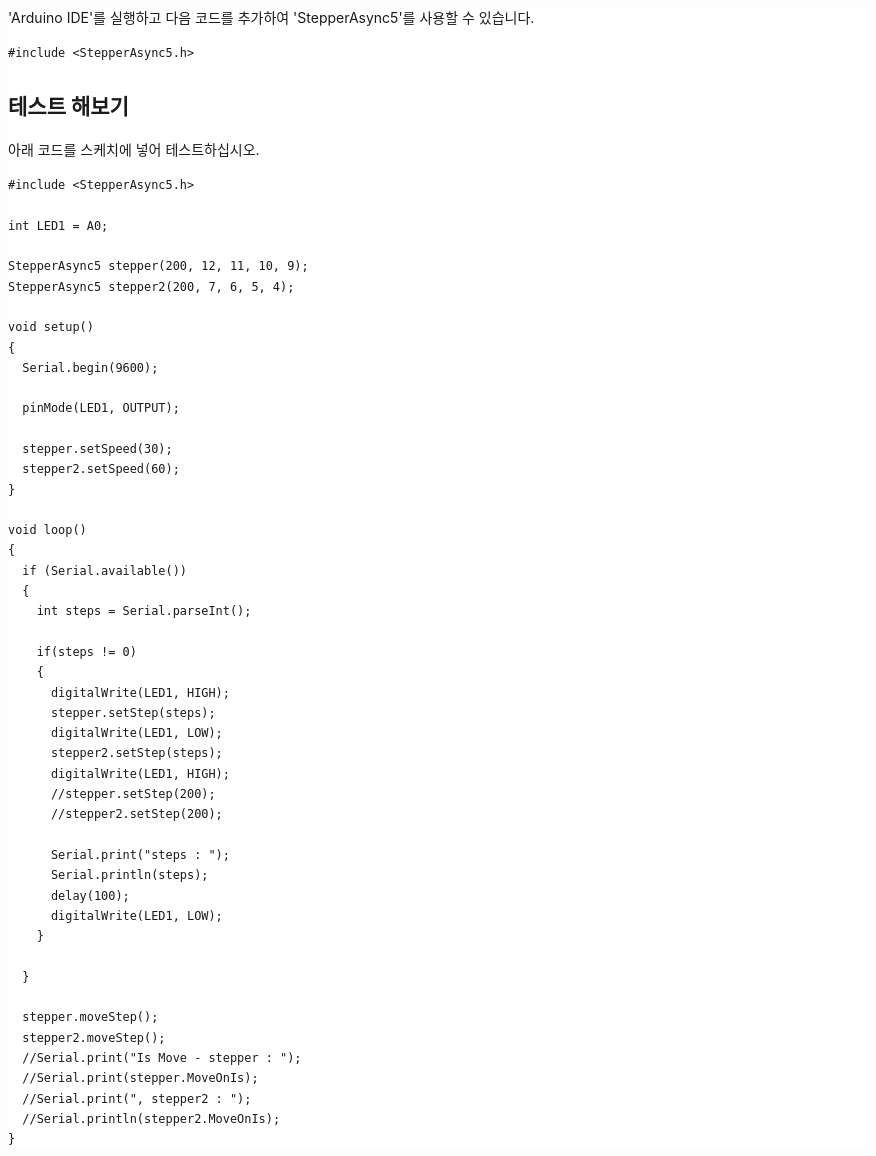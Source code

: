 'Arduino IDE'를 실행하고 다음 코드를 추가하여 'StepperAsync5'를 사용할 수 있습니다.


```
#include <StepperAsync5.h>
```


## 테스트 해보기

아래 코드를 스케치에 넣어 테스트하십시오.

```
#include <StepperAsync5.h>

int LED1 = A0;
 
StepperAsync5 stepper(200, 12, 11, 10, 9);
StepperAsync5 stepper2(200, 7, 6, 5, 4);
 
void setup() 
{
  Serial.begin(9600);

  pinMode(LED1, OUTPUT);
  
  stepper.setSpeed(30);
  stepper2.setSpeed(60);
}
 
void loop() 
{
  if (Serial.available())
  {
    int steps = Serial.parseInt();
 
    if(steps != 0)
    {
      digitalWrite(LED1, HIGH);
      stepper.setStep(steps);
      digitalWrite(LED1, LOW);
      stepper2.setStep(steps);
      digitalWrite(LED1, HIGH);
      //stepper.setStep(200);
      //stepper2.setStep(200);
 
      Serial.print("steps : ");
      Serial.println(steps); 
      delay(100);
      digitalWrite(LED1, LOW);
    }
 
  }
  
  stepper.moveStep();
  stepper2.moveStep();
  //Serial.print("Is Move - stepper : ");
  //Serial.print(stepper.MoveOnIs);
  //Serial.print(", stepper2 : ");
  //Serial.println(stepper2.MoveOnIs);
}
```

